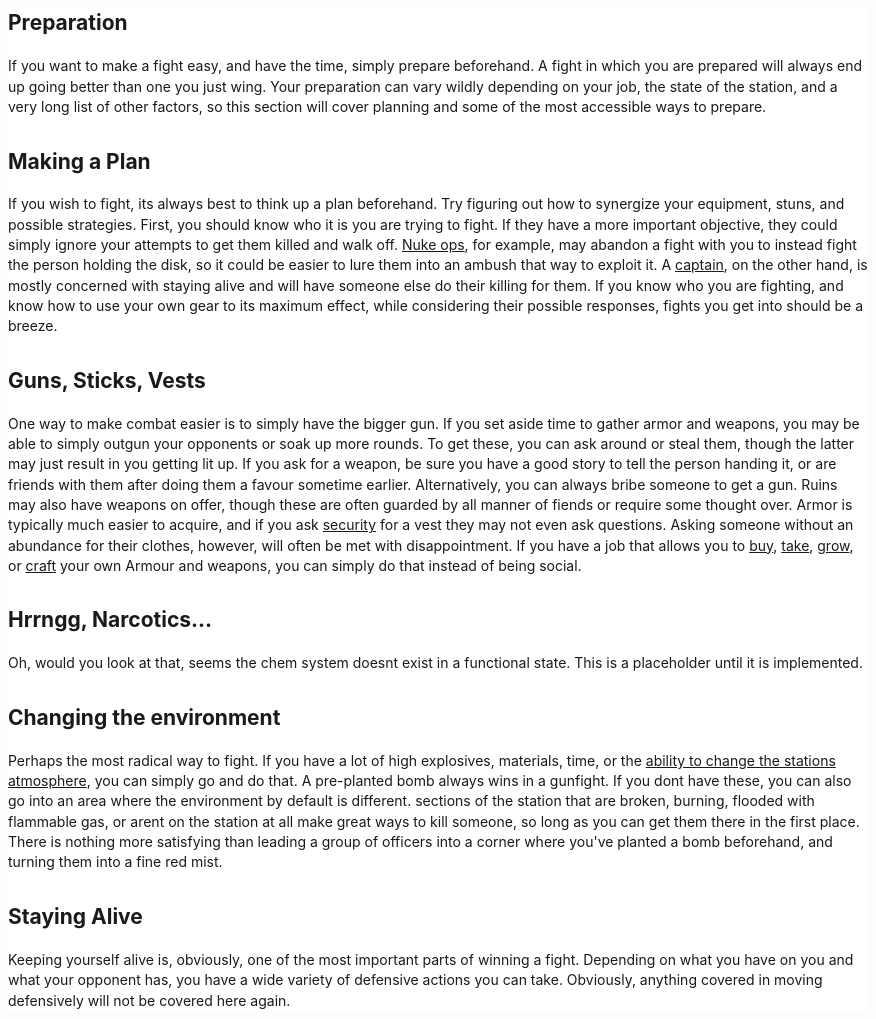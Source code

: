 ## Preparation
If you want to make a fight easy, and have the time, simply prepare beforehand. A fight in which you are prepared will always end up going better than one you just wing. Your preparation can vary wildly depending on your job, the state of the station, and a very long list of other factors, so this section will cover planning and some of the most accessible ways to prepare.

## Making a Plan
If you wish to fight, its always best to think up a plan beforehand. Try figuring out how to synergize your equipment, stuns, and possible strategies. First, you should know who it is you are trying to fight. If they have a more important objective, they could simply ignore your attempts to get them killed and walk off. [Nuke ops](Nuclear-Emergency.md), for example, may abandon a fight with you to instead fight the person holding the disk, so it could be easier to lure them into an ambush that way to exploit it. A [captain](Captain.md), on the other hand, is mostly concerned with staying alive and will have someone else do their killing for them. If you know who you are fighting, and know how to use your own gear to its maximum effect, while considering their possible responses, fights you get into should be a breeze.

## Guns, Sticks, Vests
One way to make combat easier is to simply have the bigger gun. If you set aside time to gather armor and weapons, you may be able to simply outgun your opponents or soak up more rounds. To get these, you can ask around or steal them, though the latter may just result in you getting lit up. If you ask for a weapon, be sure you have a good story to tell the person handing it, or are friends with them after doing them a favour sometime earlier. Alternatively, you can always bribe someone to get a gun. Ruins may also have weapons on offer, though these are often guarded by all manner of fiends or require some thought over. Armor is typically much easier to acquire, and if you ask [security](Security.md) for a vest they may not even ask questions. Asking someone without an abundance for their clothes, however, will often be met with disappointment. If you have a job that allows you to [buy](Cargo-Technician.md), [take](Security.md), [grow](Botanist.md), or [craft](Chemist.md) your own Armour and weapons, you can simply do that instead of being social.

## Hrrngg, Narcotics...
Oh, would you look at that, seems the chem system doesnt exist in a functional state. This is a placeholder until it is implemented.

## Changing the environment
Perhaps the most radical way to fight. If you have a lot of high explosives, materials, time, or the [ability to change the stations atmosphere](Atmospherics-Technician.md), you can simply go and do that. A pre-planted bomb always wins in a gunfight. If you dont have these, you can also go into an area where the environment by default is different. sections of the station that are broken, burning, flooded with flammable gas, or arent on the station at all make great ways to kill someone, so long as you can get them there in the first place. There is nothing more satisfying than leading a group of officers into a corner where you've planted a bomb beforehand, and turning them into a fine red mist.

## Staying Alive
Keeping yourself alive is, obviously, one of the most important parts of winning a fight. Depending on what you have on you and what your opponent has, you have a wide variety of defensive actions you can take. Obviously, anything covered in moving defensively will not be covered here again.
